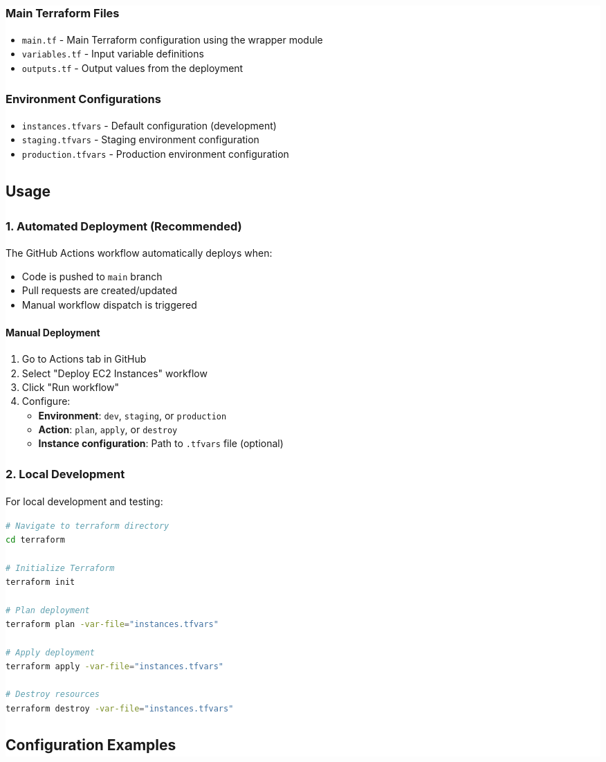 ### Main Terraform Files
- `main.tf` - Main Terraform configuration using the wrapper module
- `variables.tf` - Input variable definitions
- `outputs.tf` - Output values from the deployment

### Environment Configurations
- `instances.tfvars` - Default configuration (development)
- `staging.tfvars` - Staging environment configuration
- `production.tfvars` - Production environment configuration

## Usage

### 1. Automated Deployment (Recommended)

The GitHub Actions workflow automatically deploys when:
- Code is pushed to `main` branch
- Pull requests are created/updated
- Manual workflow dispatch is triggered

#### Manual Deployment
1. Go to Actions tab in GitHub
2. Select "Deploy EC2 Instances" workflow
3. Click "Run workflow"
4. Configure:
   - **Environment**: `dev`, `staging`, or `production`
   - **Action**: `plan`, `apply`, or `destroy`
   - **Instance configuration**: Path to `.tfvars` file (optional)

### 2. Local Development

For local development and testing:

```bash
# Navigate to terraform directory
cd terraform

# Initialize Terraform
terraform init

# Plan deployment
terraform plan -var-file="instances.tfvars"

# Apply deployment
terraform apply -var-file="instances.tfvars"

# Destroy resources
terraform destroy -var-file="instances.tfvars"
```

## Configuration Examples
